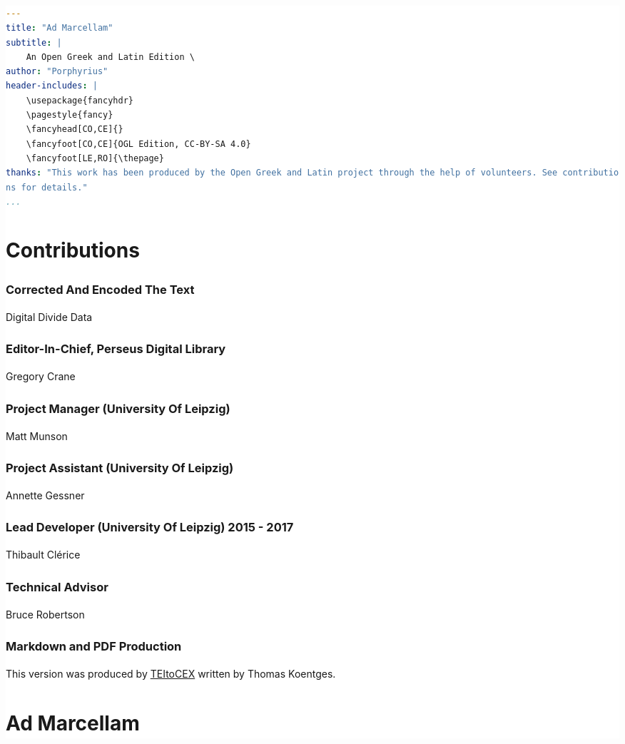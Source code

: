 ```yaml
---
title: "Ad Marcellam"
subtitle: |
	An Open Greek and Latin Edition \ 
author: "Porphyrius"
header-includes: | 
	\usepackage{fancyhdr}
	\pagestyle{fancy}
	\fancyhead[CO,CE]{}
	\fancyfoot[CO,CE]{OGL Edition, CC-BY-SA 4.0}
	\fancyfoot[LE,RO]{\thepage}
thanks: "This work has been produced by the Open Greek and Latin project through the help of volunteers. See contributions for details."
...
```


# Contributions


### Corrected And Encoded The Text

Digital Divide Data  
  
### Editor-In-Chief, Perseus Digital Library

Gregory Crane  
  
### Project Manager (University Of Leipzig)

Matt Munson  
  
### Project Assistant (University Of Leipzig)

Annette Gessner  
  
### Lead Developer (University Of Leipzig) 2015 - 2017

Thibault Clérice  
  
### Technical Advisor

Bruce Robertson  
  
### Markdown and PDF Production

This version was produced by [TEItoCEX](https://github.com/ThomasK81/TEItoCEX) written by Thomas Koentges.

# Ad Marcellam
